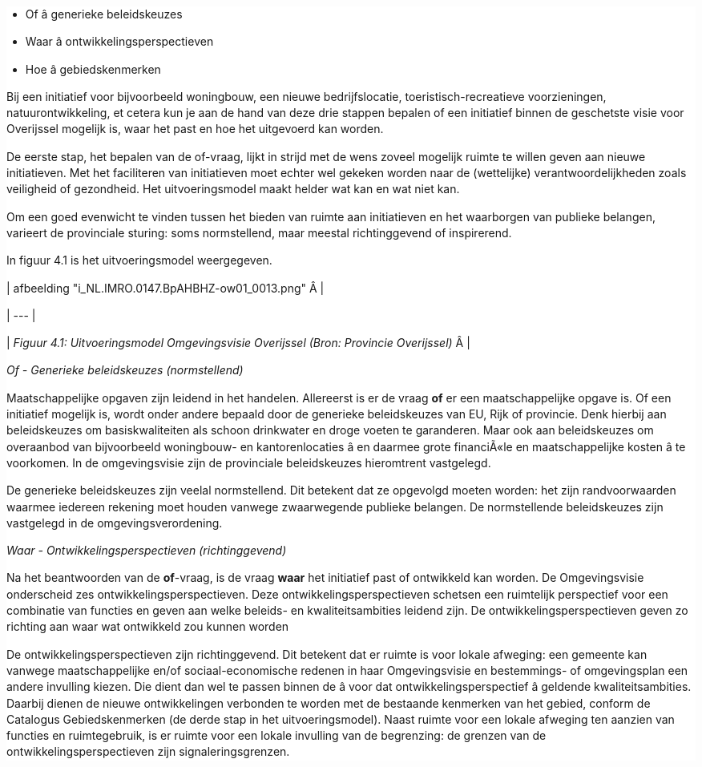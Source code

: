 * Of â generieke beleidskeuzes

* Waar â ontwikkelingsperspectieven

* Hoe â gebiedskenmerken

Bij een initiatief voor bijvoorbeeld woningbouw, een nieuwe bedrijfslocatie, toeristisch\-recreatieve voorzieningen, natuurontwikkeling, et cetera kun je aan de hand van deze drie stappen bepalen of een initiatief binnen de geschetste visie voor Overijssel mogelijk is, waar het past en hoe het uitgevoerd kan worden.

De eerste stap, het bepalen van de of\-vraag, lijkt in strijd met de wens zoveel mogelijk ruimte te willen geven aan nieuwe initiatieven. Met het faciliteren van initiatieven moet echter wel gekeken worden naar de (wettelijke) verantwoordelijkheden zoals veiligheid of gezondheid. Het uitvoeringsmodel maakt helder wat kan en wat niet kan.

Om een goed evenwicht te vinden tussen het bieden van ruimte aan initiatieven en het waarborgen van publieke belangen, varieert de provinciale sturing: soms normstellend, maar meestal richtinggevend of inspirerend.

In figuur 4\.1 is het uitvoeringsmodel weergegeven.

| afbeelding "i_NL.IMRO.0147.BpAHBHZ-ow01_0013.png"   Â |

| --- |

| *Figuur 4\.1: Uitvoeringsmodel Omgevingsvisie Overijssel (Bron: Provincie Overijssel)*   Â |

*Of \- Generieke beleidskeuzes (normstellend)*

Maatschappelijke opgaven zijn leidend in het handelen. Allereerst is er de vraag **of** er een maatschappelijke opgave is. Of een initiatief mogelijk is, wordt onder andere bepaald door de generieke beleidskeuzes van EU, Rijk of provincie. Denk hierbij aan beleidskeuzes om basiskwaliteiten als schoon drinkwater en droge voeten te garanderen. Maar ook aan beleidskeuzes om overaanbod van bijvoorbeeld woningbouw\- en kantorenlocaties â en daarmee grote financiÃ«le en maatschappelijke kosten â te voorkomen. In de omgevingsvisie zijn de provinciale beleidskeuzes hieromtrent vastgelegd.

De generieke beleidskeuzes zijn veelal normstellend. Dit betekent dat ze opgevolgd moeten worden: het zijn randvoorwaarden waarmee iedereen rekening moet houden vanwege zwaarwegende publieke belangen. De normstellende beleidskeuzes zijn vastgelegd in de omgevingsverordening.

*Waar \- Ontwikkelingsperspectieven (richtinggevend)*

Na het beantwoorden van de **of**\-vraag, is de vraag **waar** het initiatief past of ontwikkeld kan worden. De Omgevingsvisie onderscheid zes ontwikkelingsperspectieven. Deze ontwikkelingsperspectieven schetsen een ruimtelijk perspectief voor een combinatie van functies en geven aan welke beleids\- en kwaliteitsambities leidend zijn. De ontwikkelingsperspectieven geven zo richting aan waar wat ontwikkeld zou kunnen worden

De ontwikkelingsperspectieven zijn richtinggevend. Dit betekent dat er ruimte is voor lokale afweging: een gemeente kan vanwege maatschappelijke en/of sociaal\-economische redenen in haar Omgevingsvisie en bestemmings\- of omgevingsplan een andere invulling kiezen. Die dient dan wel te passen binnen de â voor dat ontwikkelingsperspectief â geldende kwaliteitsambities. Daarbij dienen de nieuwe ontwikkelingen verbonden te worden met de bestaande kenmerken van het gebied, conform de Catalogus Gebiedskenmerken (de derde stap in het uitvoeringsmodel). Naast ruimte voor een lokale afweging ten aanzien van functies en ruimtegebruik, is er ruimte voor een lokale invulling van de begrenzing: de grenzen van de ontwikkelingsperspectieven zijn signaleringsgrenzen.
